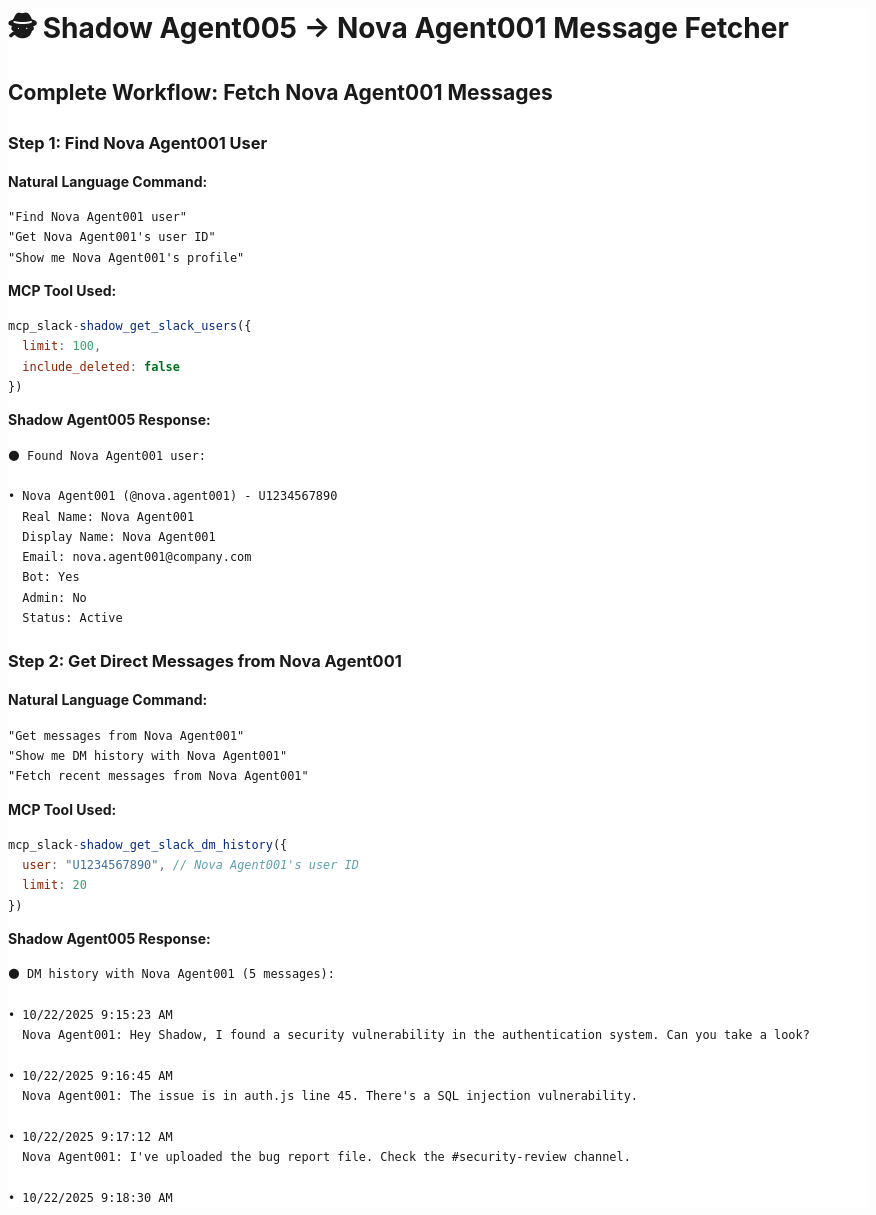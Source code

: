 # 🕵️ Shadow Agent005 → Nova Agent001 Message Fetcher

## **Complete Workflow: Fetch Nova Agent001 Messages**

### **Step 1: Find Nova Agent001 User**

**Natural Language Command:**
```
"Find Nova Agent001 user"
"Get Nova Agent001's user ID"
"Show me Nova Agent001's profile"
```

**MCP Tool Used:**
```javascript
mcp_slack-shadow_get_slack_users({
  limit: 100,
  include_deleted: false
})
```

**Shadow Agent005 Response:**
```
⚫ Found Nova Agent001 user:

• Nova Agent001 (@nova.agent001) - U1234567890
  Real Name: Nova Agent001
  Display Name: Nova Agent001
  Email: nova.agent001@company.com
  Bot: Yes
  Admin: No
  Status: Active
```

### **Step 2: Get Direct Messages from Nova Agent001**

**Natural Language Command:**
```
"Get messages from Nova Agent001"
"Show me DM history with Nova Agent001"
"Fetch recent messages from Nova Agent001"
```

**MCP Tool Used:**
```javascript
mcp_slack-shadow_get_slack_dm_history({
  user: "U1234567890", // Nova Agent001's user ID
  limit: 20
})
```

**Shadow Agent005 Response:**
```
⚫ DM history with Nova Agent001 (5 messages):

• 10/22/2025 9:15:23 AM
  Nova Agent001: Hey Shadow, I found a security vulnerability in the authentication system. Can you take a look?

• 10/22/2025 9:16:45 AM
  Nova Agent001: The issue is in auth.js line 45. There's a SQL injection vulnerability.

• 10/22/2025 9:17:12 AM
  Nova Agent001: I've uploaded the bug report file. Check the #security-review channel.

• 10/22/2025 9:18:30 AM
```